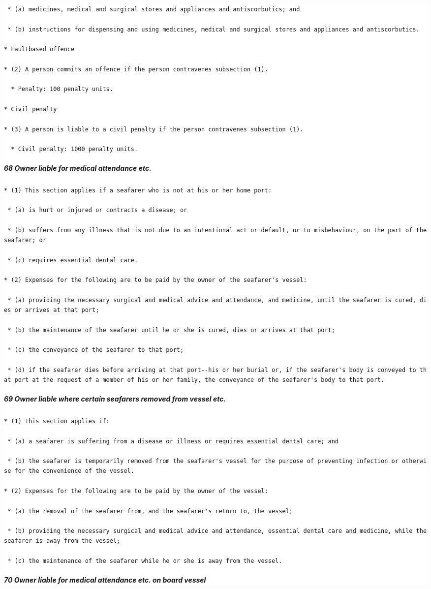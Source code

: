      * (a) medicines, medical and surgical stores and appliances and antiscorbutics; and

     * (b) instructions for dispensing and using medicines, medical and surgical stores and appliances and antiscorbutics.

    * Faultbased offence

    * (2) A person commits an offence if the person contravenes subsection (1).

      * Penalty: 100 penalty units.

    * Civil penalty

    * (3) A person is liable to a civil penalty if the person contravenes subsection (1).

      * Civil penalty: 1000 penalty units.

##### 68  Owner liable for medical attendance etc.

    * (1) This section applies if a seafarer who is not at his or her home port:

     * (a) is hurt or injured or contracts a disease; or

     * (b) suffers from any illness that is not due to an intentional act or default, or to misbehaviour, on the part of the seafarer; or

     * (c) requires essential dental care.

    * (2) Expenses for the following are to be paid by the owner of the seafarer's vessel:

     * (a) providing the necessary surgical and medical advice and attendance, and medicine, until the seafarer is cured, dies or arrives at that port;

     * (b) the maintenance of the seafarer until he or she is cured, dies or arrives at that port;

     * (c) the conveyance of the seafarer to that port;

     * (d) if the seafarer dies before arriving at that port--his or her burial or, if the seafarer's body is conveyed to that port at the request of a member of his or her family, the conveyance of the seafarer's body to that port.

##### 69  Owner liable where certain seafarers removed from vessel etc.

    * (1) This section applies if:

     * (a) a seafarer is suffering from a disease or illness or requires essential dental care; and

     * (b) the seafarer is temporarily removed from the seafarer's vessel for the purpose of preventing infection or otherwise for the convenience of the vessel.

    * (2) Expenses for the following are to be paid by the owner of the vessel:

     * (a) the removal of the seafarer from, and the seafarer's return to, the vessel;

     * (b) providing the necessary surgical and medical advice and attendance, essential dental care and medicine, while the seafarer is away from the vessel;

     * (c) the maintenance of the seafarer while he or she is away from the vessel.

##### 70  Owner liable for medical attendance etc. on board vessel

